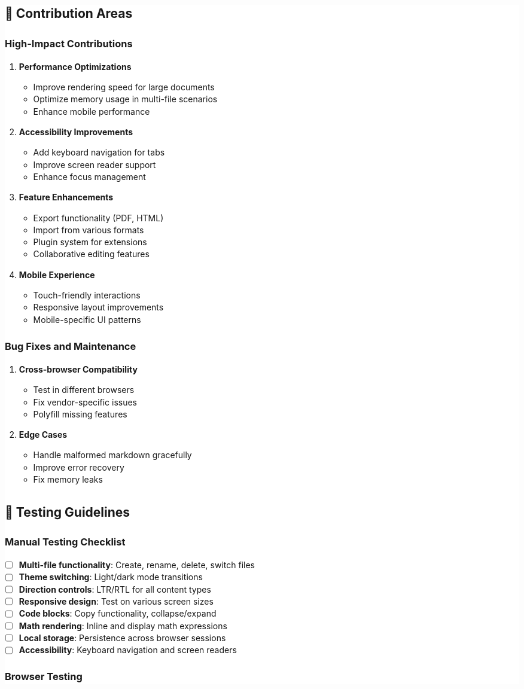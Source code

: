 
## 🎯 Contribution Areas

### High-Impact Contributions

1. **Performance Optimizations**
   - Improve rendering speed for large documents
   - Optimize memory usage in multi-file scenarios
   - Enhance mobile performance

2. **Accessibility Improvements**
   - Add keyboard navigation for tabs
   - Improve screen reader support
   - Enhance focus management

3. **Feature Enhancements**
   - Export functionality (PDF, HTML)
   - Import from various formats
   - Plugin system for extensions
   - Collaborative editing features

4. **Mobile Experience**
   - Touch-friendly interactions
   - Responsive layout improvements
   - Mobile-specific UI patterns

### Bug Fixes and Maintenance

1. **Cross-browser Compatibility**
   - Test in different browsers
   - Fix vendor-specific issues
   - Polyfill missing features

2. **Edge Cases**
   - Handle malformed markdown gracefully
   - Improve error recovery
   - Fix memory leaks

## 🧪 Testing Guidelines

### Manual Testing Checklist

- [ ] **Multi-file functionality**: Create, rename, delete, switch files
- [ ] **Theme switching**: Light/dark mode transitions
- [ ] **Direction controls**: LTR/RTL for all content types
- [ ] **Responsive design**: Test on various screen sizes
- [ ] **Code blocks**: Copy functionality, collapse/expand
- [ ] **Math rendering**: Inline and display math expressions
- [ ] **Local storage**: Persistence across browser sessions
- [ ] **Accessibility**: Keyboard navigation and screen readers

### Browser Testing
